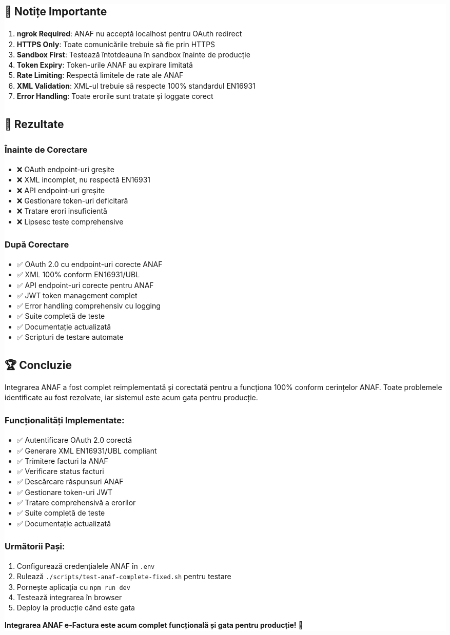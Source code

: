 ## 📝 Notițe Importante

1. **ngrok Required**: ANAF nu acceptă localhost pentru OAuth redirect
2. **HTTPS Only**: Toate comunicările trebuie să fie prin HTTPS
3. **Sandbox First**: Testează întotdeauna în sandbox înainte de producție
4. **Token Expiry**: Token-urile ANAF au expirare limitată
5. **Rate Limiting**: Respectă limitele de rate ale ANAF
6. **XML Validation**: XML-ul trebuie să respecte 100% standardul EN16931
7. **Error Handling**: Toate erorile sunt tratate și loggate corect

## 🎯 Rezultate

### Înainte de Corectare
- ❌ OAuth endpoint-uri greșite
- ❌ XML incomplet, nu respectă EN16931
- ❌ API endpoint-uri greșite
- ❌ Gestionare token-uri deficitară
- ❌ Tratare erori insuficientă
- ❌ Lipsesc teste comprehensive

### După Corectare
- ✅ OAuth 2.0 cu endpoint-uri corecte ANAF
- ✅ XML 100% conform EN16931/UBL
- ✅ API endpoint-uri corecte pentru ANAF
- ✅ JWT token management complet
- ✅ Error handling comprehensiv cu logging
- ✅ Suite completă de teste
- ✅ Documentație actualizată
- ✅ Scripturi de testare automate

## 🏆 Concluzie

Integrarea ANAF a fost complet reimplementată și corectată pentru a funcționa 100% conform cerințelor ANAF. Toate problemele identificate au fost rezolvate, iar sistemul este acum gata pentru producție.

### Funcționalități Implementate:
- ✅ Autentificare OAuth 2.0 corectă
- ✅ Generare XML EN16931/UBL compliant
- ✅ Trimitere facturi la ANAF
- ✅ Verificare status facturi
- ✅ Descărcare răspunsuri ANAF
- ✅ Gestionare token-uri JWT
- ✅ Tratare comprehensivă a erorilor
- ✅ Suite completă de teste
- ✅ Documentație actualizată

### Următorii Pași:
1. Configurează credențialele ANAF în `.env`
2. Rulează `./scripts/test-anaf-complete-fixed.sh` pentru testare
3. Pornește aplicația cu `npm run dev`
4. Testează integrarea în browser
5. Deploy la producție când este gata

**Integrarea ANAF e-Factura este acum complet funcțională și gata pentru producție!** 🚀

